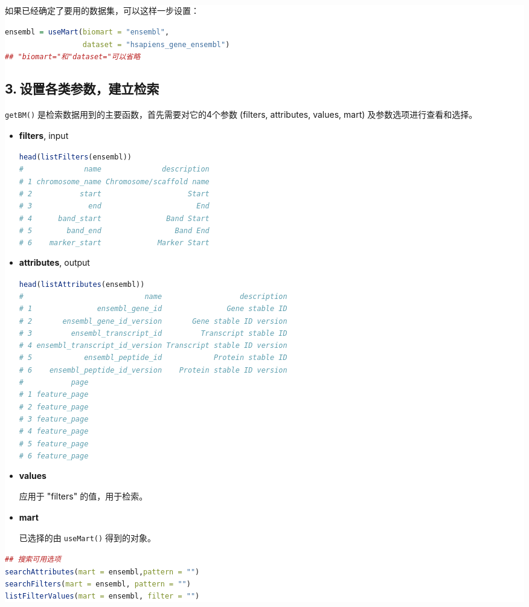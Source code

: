 如果已经确定了要用的数据集，可以这样一步设置：

```R
ensembl = useMart(biomart = "ensembl",
                  dataset = "hsapiens_gene_ensembl")
## "biomart="和"dataset="可以省略
```

## 3. 设置各类参数，建立检索

`getBM()` 是检索数据用到的主要函数，首先需要对它的4个参数 (filters, attributes, values, mart) 及参数选项进行查看和选择。

- **filters**, input

  ```r
  head(listFilters(ensembl))
  #              name              description
  # 1 chromosome_name Chromosome/scaffold name
  # 2           start                    Start
  # 3             end                      End
  # 4      band_start               Band Start
  # 5        band_end                 Band End
  # 6    marker_start             Marker Start
  ```

- **attributes**, output

  ```R
  head(listAttributes(ensembl))
  #                            name                  description
  # 1               ensembl_gene_id               Gene stable ID
  # 2       ensembl_gene_id_version       Gene stable ID version
  # 3         ensembl_transcript_id         Transcript stable ID
  # 4 ensembl_transcript_id_version Transcript stable ID version
  # 5            ensembl_peptide_id            Protein stable ID
  # 6    ensembl_peptide_id_version    Protein stable ID version
  #           page
  # 1 feature_page
  # 2 feature_page
  # 3 feature_page
  # 4 feature_page
  # 5 feature_page
  # 6 feature_page
  ```

- **values**

  应用于 "filters" 的值，用于检索。
  
- **mart**
  
  已选择的由 `useMart()` 得到的对象。 
```R
## 搜索可用选项
searchAttributes(mart = ensembl,pattern = "") 
searchFilters(mart = ensembl, pattern = "")
listFilterValues(mart = ensembl, filter = "")
```
